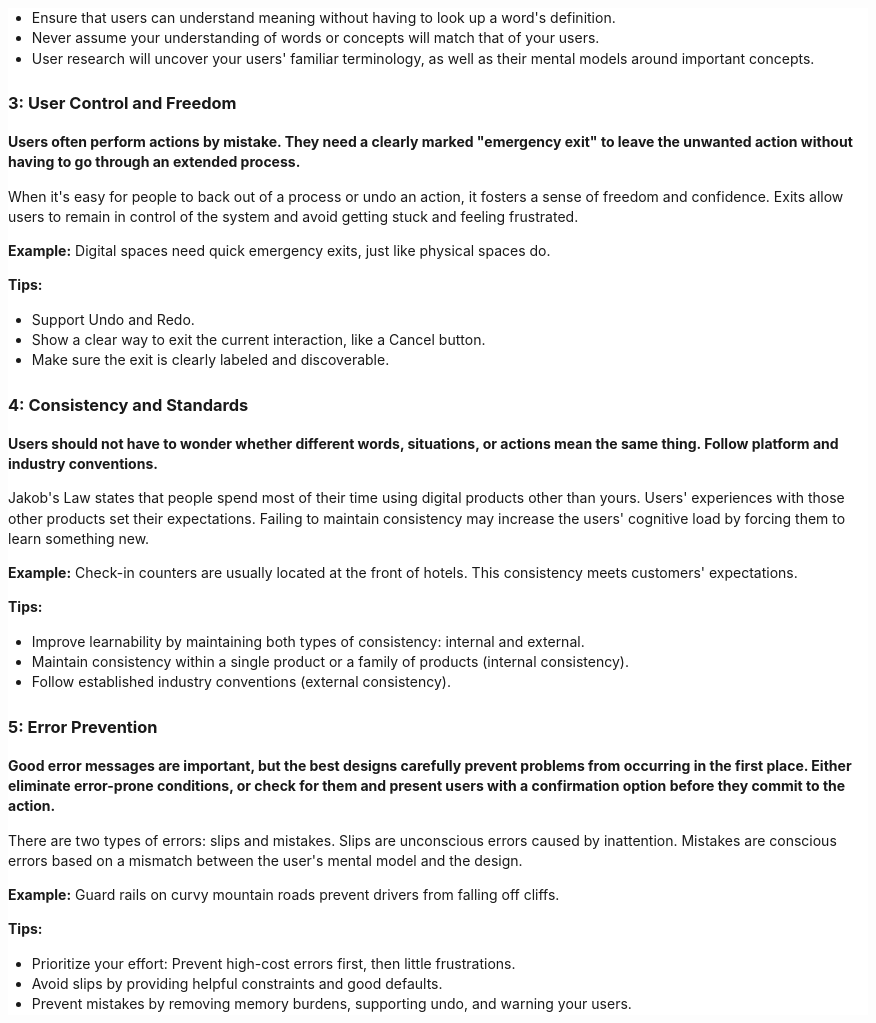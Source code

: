 *   Ensure that users can understand meaning without having to look up a word's definition.
*   Never assume your understanding of words or concepts will match that of your users.
*   User research will uncover your users' familiar terminology, as well as their mental models around important concepts.

### **3: User Control and Freedom**

**Users often perform actions by mistake. They need a clearly marked "emergency exit" to leave the unwanted action without having to go through an extended process.**

When it's easy for people to back out of a process or undo an action, it fosters a sense of freedom and confidence. Exits allow users to remain in control of the system and avoid getting stuck and feeling frustrated.

**Example:** Digital spaces need quick emergency exits, just like physical spaces do.

**Tips:**

*   Support Undo and Redo.
*   Show a clear way to exit the current interaction, like a Cancel button.
*   Make sure the exit is clearly labeled and discoverable.

### **4: Consistency and Standards**

**Users should not have to wonder whether different words, situations, or actions mean the same thing. Follow platform and industry conventions.**

Jakob's Law states that people spend most of their time using digital products other than yours. Users' experiences with those other products set their expectations. Failing to maintain consistency may increase the users' cognitive load by forcing them to learn something new.

**Example:** Check-in counters are usually located at the front of hotels. This consistency meets customers' expectations.

**Tips:**

*   Improve learnability by maintaining both types of consistency: internal and external.
*   Maintain consistency within a single product or a family of products (internal consistency).
*   Follow established industry conventions (external consistency).

### **5: Error Prevention**

**Good error messages are important, but the best designs carefully prevent problems from occurring in the first place. Either eliminate error-prone conditions, or check for them and present users with a confirmation option before they commit to the action.**

There are two types of errors: slips and mistakes. Slips are unconscious errors caused by inattention. Mistakes are conscious errors based on a mismatch between the user's mental model and the design.

**Example:** Guard rails on curvy mountain roads prevent drivers from falling off cliffs.

**Tips:**

*   Prioritize your effort: Prevent high-cost errors first, then little frustrations.
*   Avoid slips by providing helpful constraints and good defaults.
*   Prevent mistakes by removing memory burdens, supporting undo, and warning your users.
